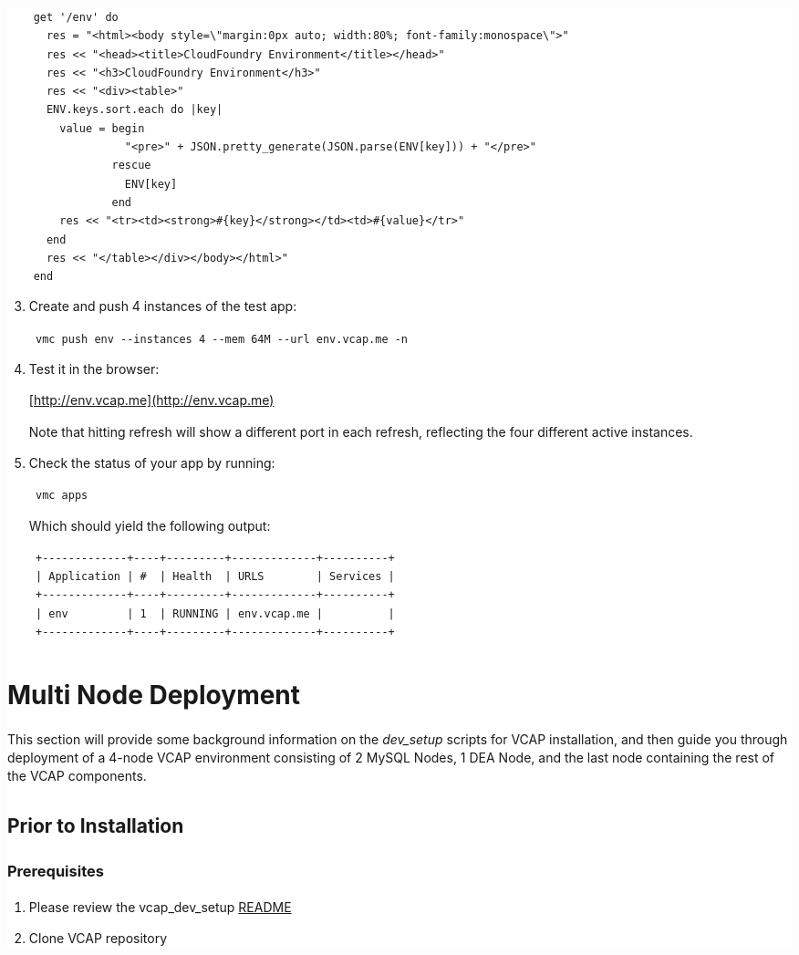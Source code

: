		get '/env' do
		  res = "<html><body style=\"margin:0px auto; width:80%; font-family:monospace\">" 
		  res << "<head><title>CloudFoundry Environment</title></head>"
		  res << "<h3>CloudFoundry Environment</h3>"
		  res << "<div><table>"
		  ENV.keys.sort.each do |key|
		    value = begin
		              "<pre>" + JSON.pretty_generate(JSON.parse(ENV[key])) + "</pre>"
		            rescue
		              ENV[key]
		            end
		    res << "<tr><td><strong>#{key}</strong></td><td>#{value}</tr>"
		  end
		  res << "</table></div></body></html>"
		end


3. Create and push 4 instances of the test app:
		
		vmc push env --instances 4 --mem 64M --url env.vcap.me -n

4. Test it in the browser:

	[http://env.vcap.me](http://env.vcap.me)

	Note that hitting refresh will show a different port in each refresh, reflecting the four different active instances.

5. Check the status of your app by running:

		vmc apps

	Which should yield the following output:

		+-------------+----+---------+-------------+----------+
		| Application | #  | Health  | URLS        | Services |
		+-------------+----+---------+-------------+----------+
		| env         | 1  | RUNNING | env.vcap.me |          |
		+-------------+----+---------+-------------+----------+

# Multi Node Deployment

This section will provide some background information on the _dev_setup_ scripts for VCAP installation, and then guide you through deployment of a 4-node VCAP environment consisting of 2 MySQL Nodes, 1 DEA Node, and the last node containing the rest of the VCAP components.

## Prior to Installation

### Prerequisites
1. Please review the vcap_dev_setup
[README](https://github.com/cloudfoundry/vcap/tree/master/dev_setup#readme)

2. Clone VCAP repository
    